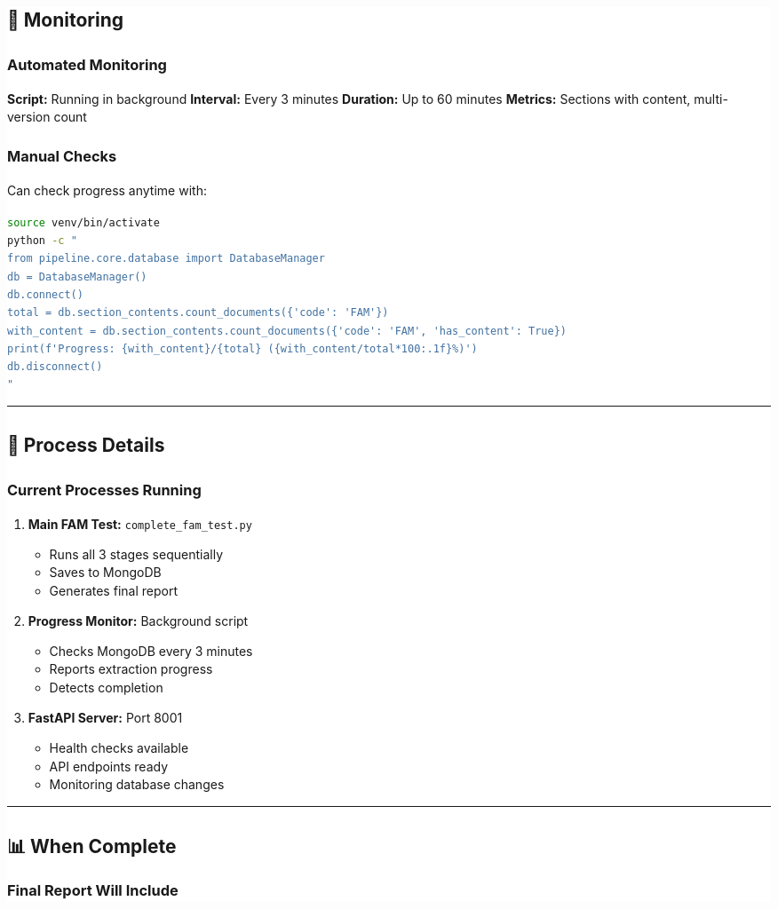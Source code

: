 
## 📝 Monitoring

### Automated Monitoring

**Script:** Running in background
**Interval:** Every 3 minutes
**Duration:** Up to 60 minutes
**Metrics:** Sections with content, multi-version count

### Manual Checks

Can check progress anytime with:
```bash
source venv/bin/activate
python -c "
from pipeline.core.database import DatabaseManager
db = DatabaseManager()
db.connect()
total = db.section_contents.count_documents({'code': 'FAM'})
with_content = db.section_contents.count_documents({'code': 'FAM', 'has_content': True})
print(f'Progress: {with_content}/{total} ({with_content/total*100:.1f}%)')
db.disconnect()
"
```

---

## 🔄 Process Details

### Current Processes Running

1. **Main FAM Test:** `complete_fam_test.py`
   - Runs all 3 stages sequentially
   - Saves to MongoDB
   - Generates final report

2. **Progress Monitor:** Background script
   - Checks MongoDB every 3 minutes
   - Reports extraction progress
   - Detects completion

3. **FastAPI Server:** Port 8001
   - Health checks available
   - API endpoints ready
   - Monitoring database changes

---

## 📊 When Complete

### Final Report Will Include
